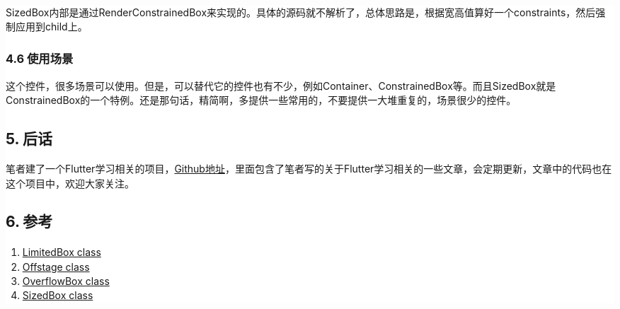 SizedBox内部是通过RenderConstrainedBox来实现的。具体的源码就不解析了，总体思路是，根据宽高值算好一个constraints，然后强制应用到child上。

### 4.6 使用场景

这个控件，很多场景可以使用。但是，可以替代它的控件也有不少，例如Container、ConstrainedBox等。而且SizedBox就是ConstrainedBox的一个特例。还是那句话，精简啊，多提供一些常用的，不要提供一大堆重复的，场景很少的控件。

## 5. 后话

笔者建了一个Flutter学习相关的项目，[Github地址](https://github.com/yang7229693/flutter-study)，里面包含了笔者写的关于Flutter学习相关的一些文章，会定期更新，文章中的代码也在这个项目中，欢迎大家关注。

##  6. 参考

1. [LimitedBox class](https://docs.flutter.io/flutter/widgets/LimitedBox-class.html)
2. [Offstage class](https://docs.flutter.io/flutter/widgets/Offstage-class.html)
3. [OverflowBox class](https://docs.flutter.io/flutter/widgets/OverflowBox-class.html)
4. [SizedBox class](https://docs.flutter.io/flutter/widgets/SizedBox-class.html)



